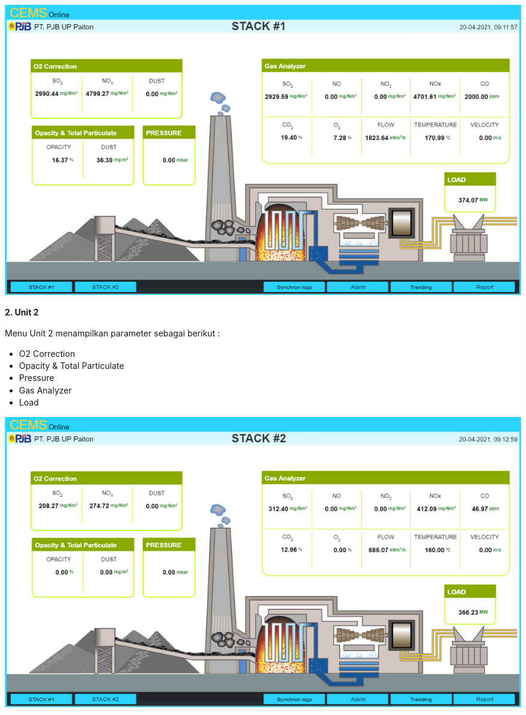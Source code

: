 ![An Image](./img/unit1.png)

**2.	Unit 2**

Menu Unit 2 menampilkan parameter sebagai berikut :
-	O2 Correction
-	Opacity & Total Particulate
-	Pressure
-	Gas Analyzer
-	Load

![An Image](./img/unit2.png)
